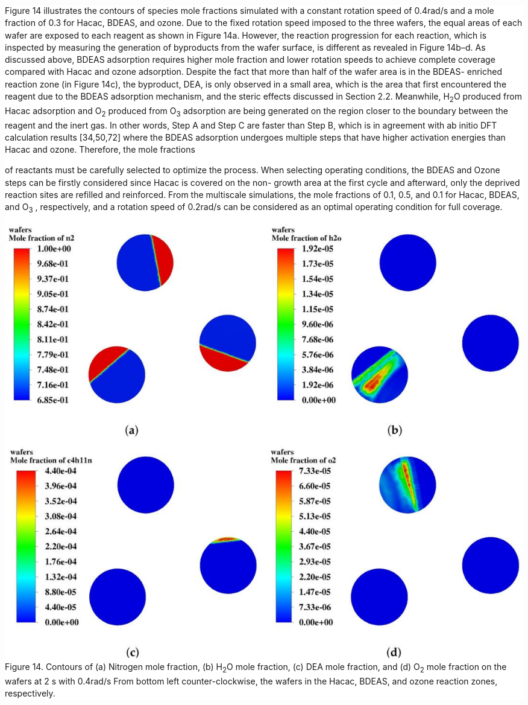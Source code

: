 Figure 14 illustrates the contours of species mole fractions simulated with a constant rotation speed of  $0.4\mathrm{rad / s}$  and a mole fraction of 0.3 for Hacac, BDEAS, and ozone. Due to the fixed rotation speed imposed to the three wafers, the equal areas of each wafer are exposed to each reagent as shown in Figure 14a. However, the reaction progression for each reaction, which is inspected by measuring the generation of byproducts from the wafer surface, is different as revealed in Figure 14b–d. As discussed above, BDEAS adsorption requires higher mole fraction and lower rotation speeds to achieve complete coverage compared with Hacac and ozone adsorption. Despite the fact that more than half of the wafer area is in the BDEAS- enriched reaction zone (in Figure 14c), the byproduct, DEA, is only observed in a small area, which is the area that first encountered the reagent due to the BDEAS adsorption mechanism, and the steric effects discussed in Section 2.2. Meanwhile,  $\mathrm{H}_2\mathrm{O}$  produced from Hacac adsorption and  $\mathrm{O_2}$  produced from  $\mathrm{O_3}$  adsorption are being generated on the region closer to the boundary between the reagent and the inert gas. In other words, Step A and Step C are faster than Step B, which is in agreement with ab initio DFT calculation results [34,50,72] where the BDEAS adsorption undergoes multiple steps that have higher activation energies than Hacac and ozone. Therefore, the mole fractions

of reactants must be carefully selected to optimize the process. When selecting operating conditions, the BDEAS and Ozone steps can be firstly considered since Hacac is covered on the non- growth area at the first cycle and afterward, only the deprived reaction sites are refilled and reinforced. From the multiscale simulations, the mole fractions of 0.1, 0.5, and 0.1 for Hacac, BDEAS, and  $\mathrm{O_3}$ , respectively, and a rotation speed of  $0.2\mathrm{rad / s}$  can be considered as an optimal operating condition for full coverage.

![](images/264a29680470988bc6d4077bd87630d97af56161c72c94a9478c7cc2d115fe95.jpg)  
Figure 14. Contours of (a) Nitrogen mole fraction, (b)  $\mathrm{H}_2\mathrm{O}$  mole fraction, (c) DEA mole fraction, and (d)  $\mathrm{O_2}$  mole fraction on the wafers at 2 s with  $0.4\mathrm{rad / s}$  From bottom left counter-clockwise, the wafers in the Hacac, BDEAS, and ozone reaction zones, respectively.
